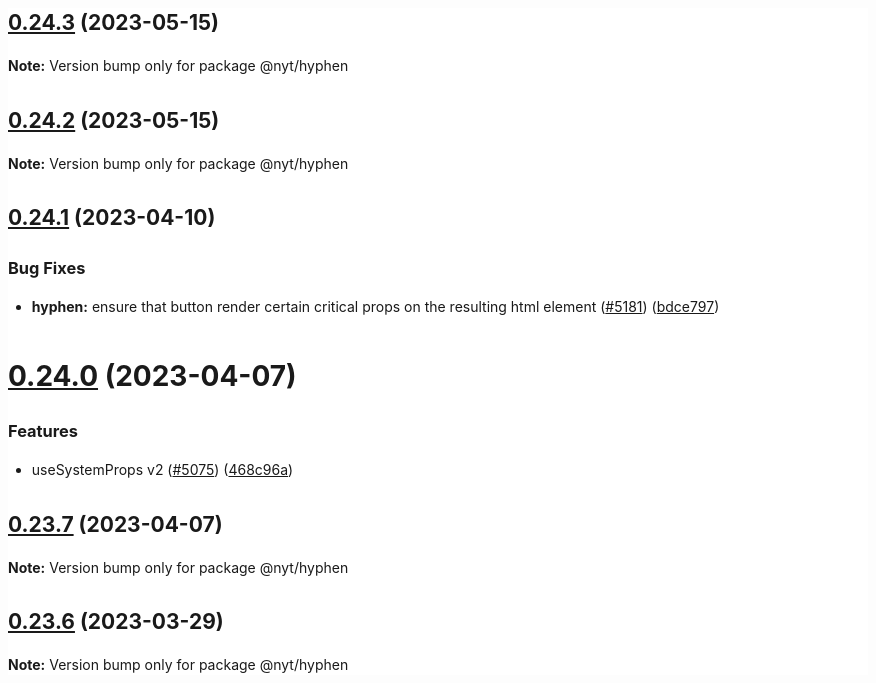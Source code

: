 ## [0.24.3](https://github.com/nytimes/news/compare/@nyt/hyphen@0.24.2...@nyt/hyphen@0.24.3) (2023-05-15)

**Note:** Version bump only for package @nyt/hyphen





## [0.24.2](https://github.com/nytimes/news/compare/@nyt/hyphen@0.24.1...@nyt/hyphen@0.24.2) (2023-05-15)

**Note:** Version bump only for package @nyt/hyphen





## [0.24.1](https://github.com/nytimes/news/compare/@nyt/hyphen@0.24.0...@nyt/hyphen@0.24.1) (2023-04-10)


### Bug Fixes

* **hyphen:** ensure that button render certain critical props on the resulting html element ([#5181](https://github.com/nytimes/news/issues/5181)) ([bdce797](https://github.com/nytimes/news/commit/bdce797bf4d3b367f929ce4458425763785ac9f6))





# [0.24.0](https://github.com/nytimes/news/compare/@nyt/hyphen@0.23.7...@nyt/hyphen@0.24.0) (2023-04-07)


### Features

* useSystemProps v2 ([#5075](https://github.com/nytimes/news/issues/5075)) ([468c96a](https://github.com/nytimes/news/commit/468c96aac80597e800a640268d4ca5eac0b9b77e))





## [0.23.7](https://github.com/nytimes/news/compare/@nyt/hyphen@0.23.6...@nyt/hyphen@0.23.7) (2023-04-07)

**Note:** Version bump only for package @nyt/hyphen





## [0.23.6](https://github.com/nytimes/news/compare/@nyt/hyphen@0.23.5...@nyt/hyphen@0.23.6) (2023-03-29)

**Note:** Version bump only for package @nyt/hyphen
